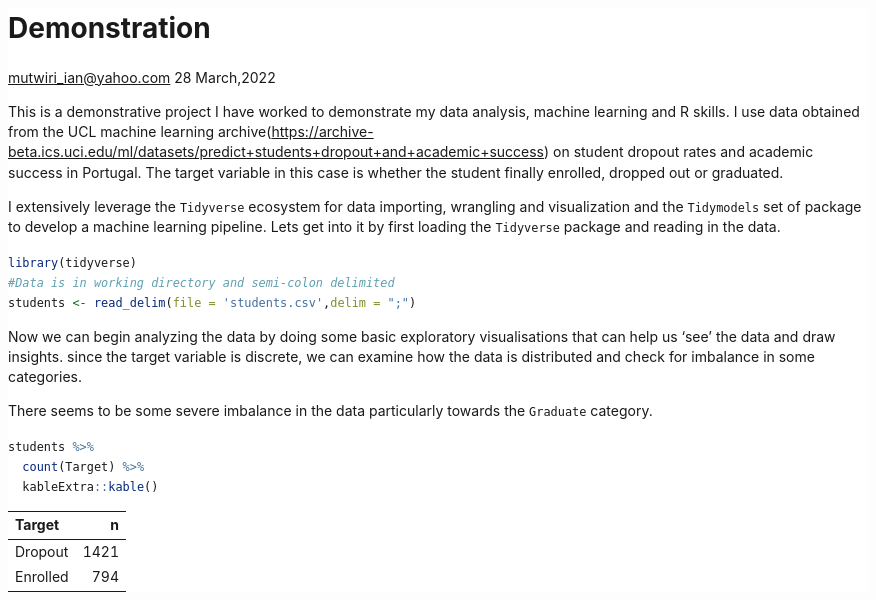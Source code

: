 Demonstration
================
<mutwiri_ian@yahoo.com>
28 March,2022

This is a demonstrative project I have worked to demonstrate my data
analysis, machine learning and R skills. I use data obtained from the
UCL machine learning
archive(<https://archive-beta.ics.uci.edu/ml/datasets/predict+students+dropout+and+academic+success>)
on student dropout rates and academic success in Portugal. The target
variable in this case is whether the student finally enrolled, dropped
out or graduated.

I extensively leverage the `Tidyverse` ecosystem for data importing,
wrangling and visualization and the `Tidymodels` set of package to
develop a machine learning pipeline. Lets get into it by first loading
the `Tidyverse` package and reading in the data.

``` r
library(tidyverse)
#Data is in working directory and semi-colon delimited
students <- read_delim(file = 'students.csv',delim = ";")
```

Now we can begin analyzing the data by doing some basic exploratory
visualisations that can help us ‘see’ the data and draw insights. since
the target variable is discrete, we can examine how the data is
distributed and check for imbalance in some categories.

There seems to be some severe imbalance in the data particularly towards
the `Graduate` category.

``` r
students %>% 
  count(Target) %>% 
  kableExtra::kable()
```

<table>
<thead>
<tr>
<th style="text-align:left;">
Target
</th>
<th style="text-align:right;">
n
</th>
</tr>
</thead>
<tbody>
<tr>
<td style="text-align:left;">
Dropout
</td>
<td style="text-align:right;">
1421
</td>
</tr>
<tr>
<td style="text-align:left;">
Enrolled
</td>
<td style="text-align:right;">
794
</td>
</tr>